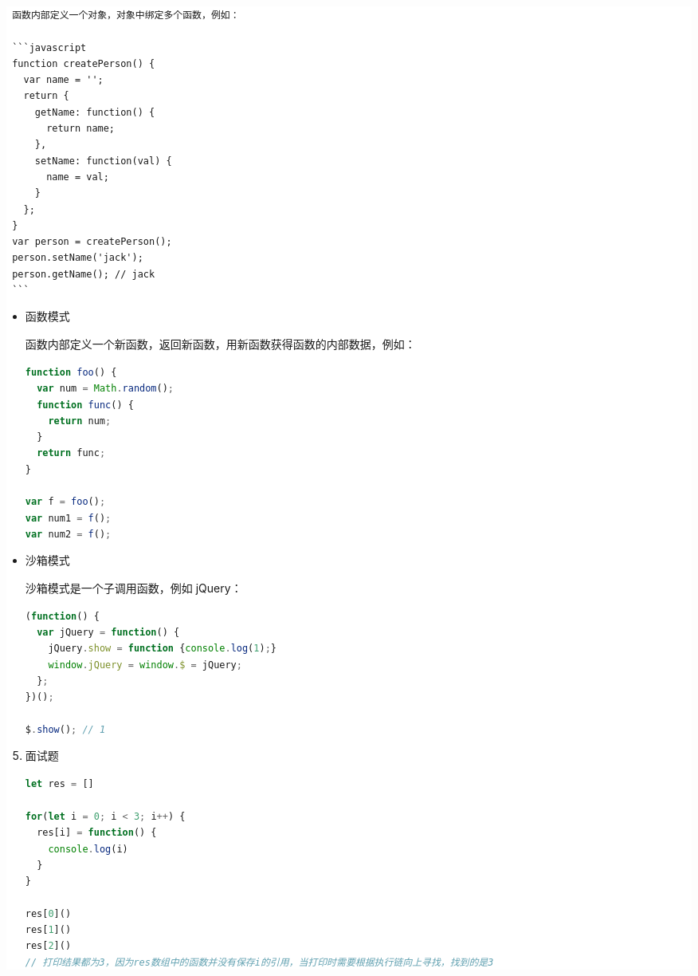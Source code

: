      函数内部定义一个对象，对象中绑定多个函数，例如：

     ```javascript
     function createPerson() {
       var name = '';
       return {
         getName: function() {
           return name;
         },
         setName: function(val) {
           name = val;
         }
       };
     }
     var person = createPerson();
     person.setName('jack');
     person.getName(); // jack
     ```

   * 函数模式

     函数内部定义一个新函数，返回新函数，用新函数获得函数的内部数据，例如：

     ```javascript
     function foo() {
       var num = Math.random();
       function func() {
         return num;
       }
       return func;
     }
     
     var f = foo();
     var num1 = f();
     var num2 = f();
     ```

   * 沙箱模式

     沙箱模式是一个子调用函数，例如 jQuery：

     ```javascript
     (function() {
       var jQuery = function() {
         jQuery.show = function {console.log(1);}
         window.jQuery = window.$ = jQuery;
       };
     })();
     
     $.show(); // 1
     ```

5. 面试题

   ```javascript
   let res = []
   
   for(let i = 0; i < 3; i++) {
     res[i] = function() {
       console.log(i)
     }
   }
   
   res[0]()
   res[1]()
   res[2]()
   // 打印结果都为3，因为res数组中的函数并没有保存i的引用，当打印时需要根据执行链向上寻找，找到的是3
   ```

